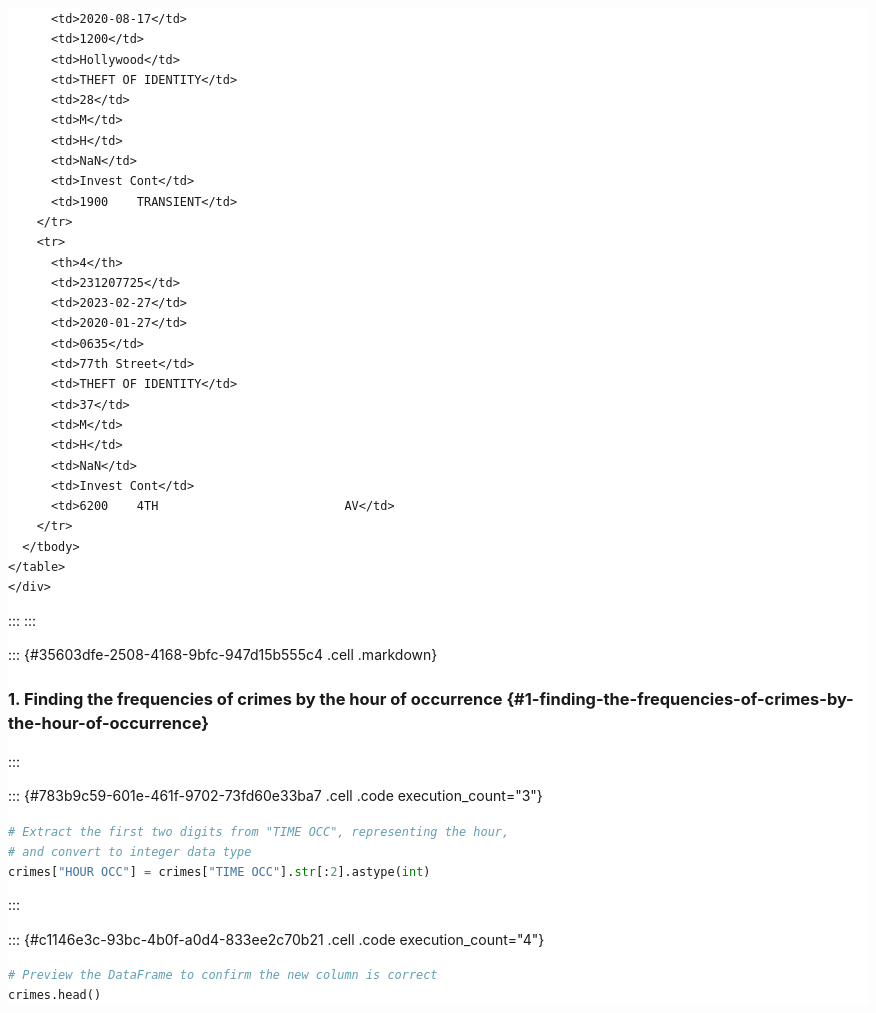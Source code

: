 ```{=html}
      <td>2020-08-17</td>
      <td>1200</td>
      <td>Hollywood</td>
      <td>THEFT OF IDENTITY</td>
      <td>28</td>
      <td>M</td>
      <td>H</td>
      <td>NaN</td>
      <td>Invest Cont</td>
      <td>1900    TRANSIENT</td>
    </tr>
    <tr>
      <th>4</th>
      <td>231207725</td>
      <td>2023-02-27</td>
      <td>2020-01-27</td>
      <td>0635</td>
      <td>77th Street</td>
      <td>THEFT OF IDENTITY</td>
      <td>37</td>
      <td>M</td>
      <td>H</td>
      <td>NaN</td>
      <td>Invest Cont</td>
      <td>6200    4TH                          AV</td>
    </tr>
  </tbody>
</table>
</div>
```
:::
:::

::: {#35603dfe-2508-4168-9bfc-947d15b555c4 .cell .markdown}
### 1. Finding the frequencies of crimes by the hour of occurrence {#1-finding-the-frequencies-of-crimes-by-the-hour-of-occurrence}
:::

::: {#783b9c59-601e-461f-9702-73fd60e33ba7 .cell .code execution_count="3"}
``` python
# Extract the first two digits from "TIME OCC", representing the hour,
# and convert to integer data type
crimes["HOUR OCC"] = crimes["TIME OCC"].str[:2].astype(int)
```
:::

::: {#c1146e3c-93bc-4b0f-a0d4-833ee2c70b21 .cell .code execution_count="4"}
``` python
# Preview the DataFrame to confirm the new column is correct
crimes.head()
```
